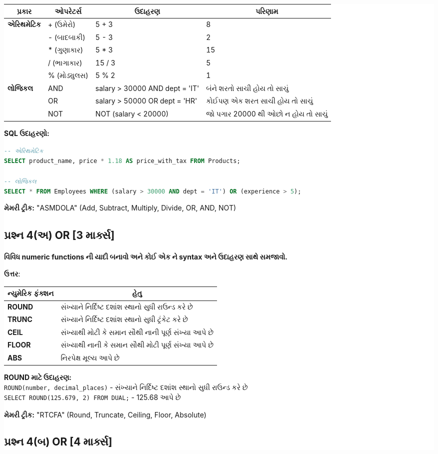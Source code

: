 | પ્રકાર | ઓપરેટર્સ | ઉદાહરણ | પરિણામ |
|------|-----------|---------|--------|
| **એરિથમેટિક** | + (ઉમેરો) | 5 + 3 | 8 |
|  | - (બાદબાકી) | 5 - 3 | 2 |
|  | * (ગુણાકાર) | 5 * 3 | 15 |
|  | / (ભાગાકાર) | 15 / 3 | 5 |
|  | % (મોડ્યુલસ) | 5 % 2 | 1 |
| **લોજિકલ** | AND | salary > 30000 AND dept = 'IT' | બંને શરતો સાચી હોય તો સાચું |
|  | OR | salary > 50000 OR dept = 'HR' | કોઈપણ એક શરત સાચી હોય તો સાચું |
|  | NOT | NOT (salary < 20000) | જો પગાર 20000 થી ઓછો ન હોય તો સાચું |

**SQL ઉદાહરણો:**

```sql
-- એરિથમેટિક
SELECT product_name, price * 1.18 AS price_with_tax FROM Products;

-- લોજિકલ
SELECT * FROM Employees WHERE (salary > 30000 AND dept = 'IT') OR (experience > 5);
```

**મેમરી ટ્રીક:** "ASMDOLA" (Add, Subtract, Multiply, Divide, OR, AND, NOT)

## પ્રશ્ન 4(અ) OR [3 માર્ક્સ]

**વિવિધ numeric functions ની યાદી બનાવો અને કોઈ એક ને syntax અને ઉદાહરણ સાથે સમજાવો.**

**ઉત્તર**:

| ન્યુમેરિક ફંક્શન | હેતુ |
|-----------------|---------|
| **ROUND** | સંખ્યાને નિર્દિષ્ટ દશાંશ સ્થાનો સુધી રાઉન્ડ કરે છે |
| **TRUNC** | સંખ્યાને નિર્દિષ્ટ દશાંશ સ્થાનો સુધી ટ્રંકેટ કરે છે |
| **CEIL** | સંખ્યાથી મોટી કે સમાન સૌથી નાની પૂર્ણ સંખ્યા આપે છે |
| **FLOOR** | સંખ્યાથી નાની કે સમાન સૌથી મોટી પૂર્ણ સંખ્યા આપે છે |
| **ABS** | નિરપેક્ષ મૂલ્ય આપે છે |

**ROUND માટે ઉદાહરણ:**  
`ROUND(number, decimal_places)` - સંખ્યાને નિર્દિષ્ટ દશાંશ સ્થાનો સુધી રાઉન્ડ કરે છે  
`SELECT ROUND(125.679, 2) FROM DUAL;` - 125.68 આપે છે

**મેમરી ટ્રીક:** "RTCFA" (Round, Truncate, Ceiling, Floor, Absolute)

## પ્રશ્ન 4(બ) OR [4 માર્ક્સ]
